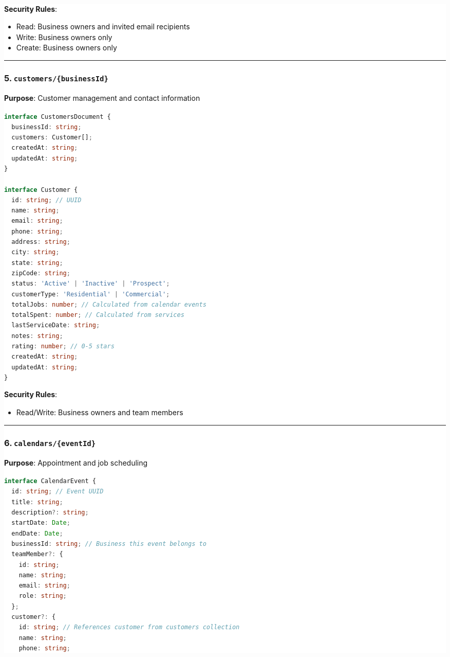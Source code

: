 **Security Rules**:
- Read: Business owners and invited email recipients
- Write: Business owners only
- Create: Business owners only

---

### 5. `customers/{businessId}`
**Purpose**: Customer management and contact information

```typescript
interface CustomersDocument {
  businessId: string;
  customers: Customer[];
  createdAt: string;
  updatedAt: string;
}

interface Customer {
  id: string; // UUID
  name: string;
  email: string;
  phone: string;
  address: string;
  city: string;
  state: string;
  zipCode: string;
  status: 'Active' | 'Inactive' | 'Prospect';
  customerType: 'Residential' | 'Commercial';
  totalJobs: number; // Calculated from calendar events
  totalSpent: number; // Calculated from services
  lastServiceDate: string;
  notes: string;
  rating: number; // 0-5 stars
  createdAt: string;
  updatedAt: string;
}
```

**Security Rules**:
- Read/Write: Business owners and team members

---

### 6. `calendars/{eventId}`
**Purpose**: Appointment and job scheduling

```typescript
interface CalendarEvent {
  id: string; // Event UUID
  title: string;
  description?: string;
  startDate: Date;
  endDate: Date;
  businessId: string; // Business this event belongs to
  teamMember?: {
    id: string;
    name: string;
    email: string;
    role: string;
  };
  customer?: {
    id: string; // References customer from customers collection
    name: string;
    phone: string;
```
